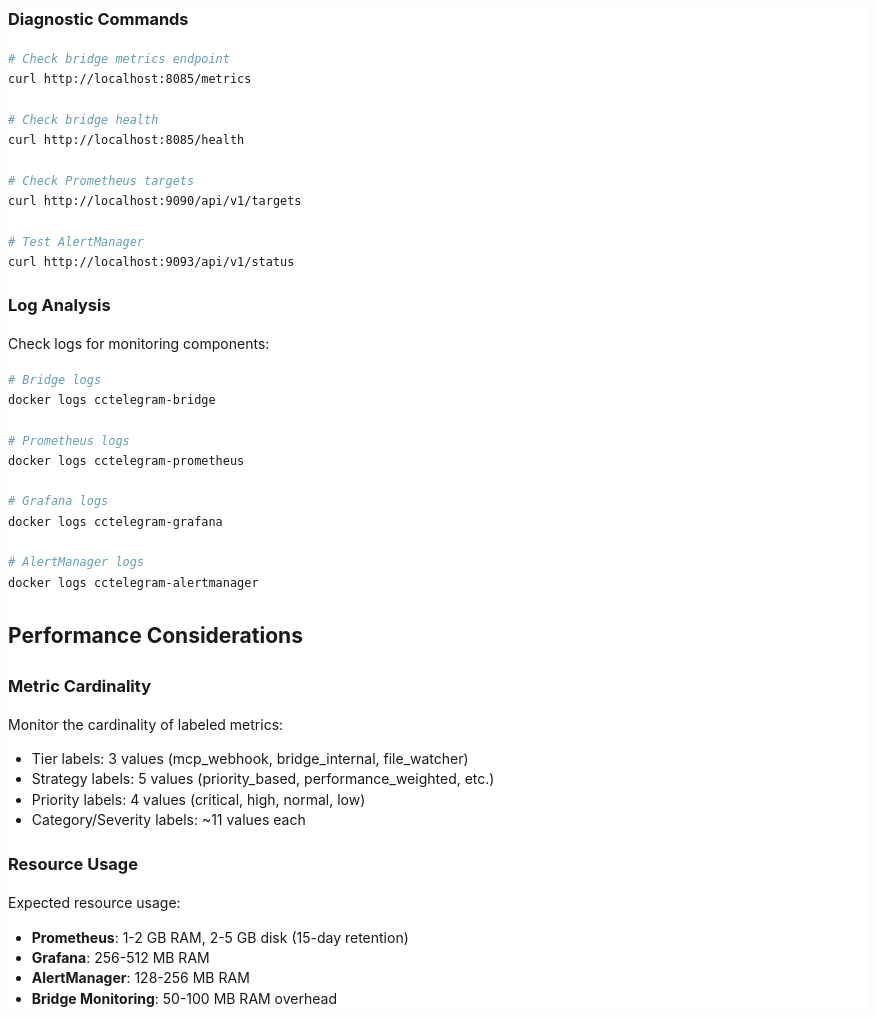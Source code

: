 ### Diagnostic Commands

```bash
# Check bridge metrics endpoint
curl http://localhost:8085/metrics

# Check bridge health
curl http://localhost:8085/health

# Check Prometheus targets
curl http://localhost:9090/api/v1/targets

# Test AlertManager
curl http://localhost:9093/api/v1/status
```

### Log Analysis

Check logs for monitoring components:

```bash
# Bridge logs
docker logs cctelegram-bridge

# Prometheus logs
docker logs cctelegram-prometheus

# Grafana logs
docker logs cctelegram-grafana

# AlertManager logs
docker logs cctelegram-alertmanager
```

## Performance Considerations

### Metric Cardinality

Monitor the cardinality of labeled metrics:
- Tier labels: 3 values (mcp_webhook, bridge_internal, file_watcher)
- Strategy labels: 5 values (priority_based, performance_weighted, etc.)
- Priority labels: 4 values (critical, high, normal, low)
- Category/Severity labels: ~11 values each

### Resource Usage

Expected resource usage:
- **Prometheus**: 1-2 GB RAM, 2-5 GB disk (15-day retention)
- **Grafana**: 256-512 MB RAM
- **AlertManager**: 128-256 MB RAM
- **Bridge Monitoring**: 50-100 MB RAM overhead
